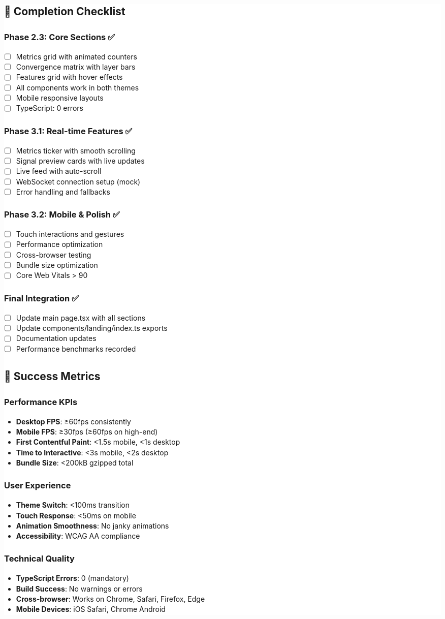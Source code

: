 ## 📝 Completion Checklist

### Phase 2.3: Core Sections ✅
- [ ] Metrics grid with animated counters
- [ ] Convergence matrix with layer bars  
- [ ] Features grid with hover effects
- [ ] All components work in both themes
- [ ] Mobile responsive layouts
- [ ] TypeScript: 0 errors

### Phase 3.1: Real-time Features ✅  
- [ ] Metrics ticker with smooth scrolling
- [ ] Signal preview cards with live updates
- [ ] Live feed with auto-scroll
- [ ] WebSocket connection setup (mock)
- [ ] Error handling and fallbacks

### Phase 3.2: Mobile & Polish ✅
- [ ] Touch interactions and gestures
- [ ] Performance optimization
- [ ] Cross-browser testing
- [ ] Bundle size optimization
- [ ] Core Web Vitals > 90

### Final Integration ✅
- [ ] Update main page.tsx with all sections
- [ ] Update components/landing/index.ts exports
- [ ] Documentation updates
- [ ] Performance benchmarks recorded

## 🚀 Success Metrics

### Performance KPIs
- **Desktop FPS**: ≥60fps consistently
- **Mobile FPS**: ≥30fps (≥60fps on high-end)  
- **First Contentful Paint**: <1.5s mobile, <1s desktop
- **Time to Interactive**: <3s mobile, <2s desktop
- **Bundle Size**: <200kB gzipped total

### User Experience
- **Theme Switch**: <100ms transition
- **Touch Response**: <50ms on mobile
- **Animation Smoothness**: No janky animations
- **Accessibility**: WCAG AA compliance

### Technical Quality
- **TypeScript Errors**: 0 (mandatory)
- **Build Success**: No warnings or errors
- **Cross-browser**: Works on Chrome, Safari, Firefox, Edge
- **Mobile Devices**: iOS Safari, Chrome Android
